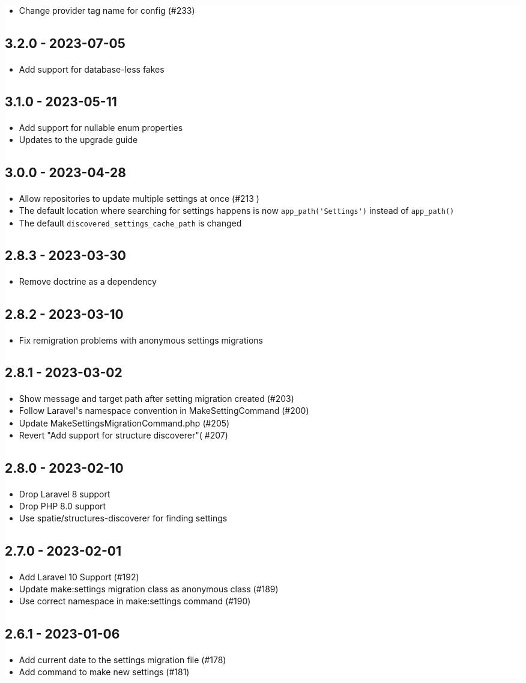 - Change provider tag name for config (#233)

## 3.2.0 - 2023-07-05

- Add support for database-less fakes

## 3.1.0 - 2023-05-11

- Add support for nullable enum properties
- Updates to the upgrade guide

## 3.0.0 - 2023-04-28

- Allow repositories to update multiple settings at once (#213 )
- The default location where searching for settings happens is now `app_path('Settings')` instead of `app_path()`
- The default `discovered_settings_cache_path` is changed

## 2.8.3 - 2023-03-30

- Remove doctrine as a dependency

## 2.8.2 - 2023-03-10

- Fix remigration problems with anonymous settings migrations

## 2.8.1 - 2023-03-02

- Show message and target path after setting migration created (#203)
- Follow Laravel's namespace convention in MakeSettingCommand (#200)
- Update MakeSettingsMigrationCommand.php (#205)
- Revert "Add support for structure discoverer"( #207)

## 2.8.0 - 2023-02-10

- Drop Laravel 8 support
- Drop PHP 8.0 support
- Use spatie/structures-discoverer for finding settings

## 2.7.0 - 2023-02-01

- Add Laravel 10 Support (#192)
- Update make:settings migration class as anonymous class (#189)
- Use correct namespace in make:settings command (#190)

## 2.6.1 - 2023-01-06

- Add current date to the settings migration file (#178)
- Add command to make new settings (#181)
